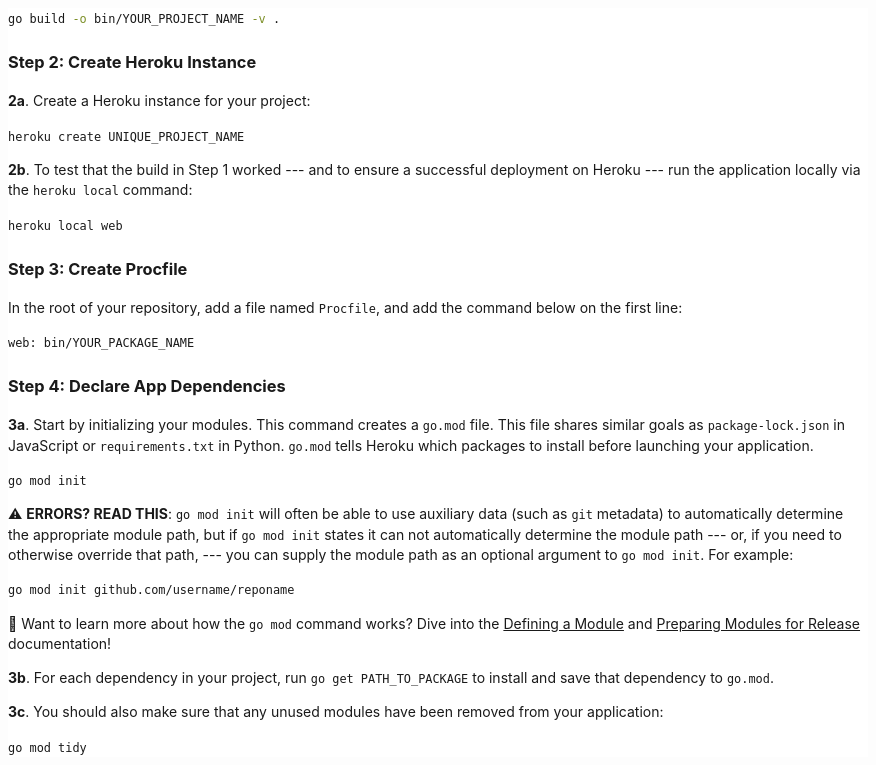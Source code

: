 ```bash
go build -o bin/YOUR_PROJECT_NAME -v .
```

### Step 2: Create Heroku Instance

**2a**. Create a Heroku instance for your project:

```bash
heroku create UNIQUE_PROJECT_NAME
```

**2b**. To test that the build in Step 1 worked --- and to ensure a successful deployment on Heroku --- run the application locally via the `heroku local` command:

```bash
heroku local web
```

### Step 3: Create Procfile

In the root of your repository, add a file named `Procfile`, and add the command below on the first line:

```txt
web: bin/YOUR_PACKAGE_NAME
```

### Step 4: Declare App Dependencies

**3a**. Start by initializing your modules. This command creates a `go.mod` file. This file shares similar goals as `package-lock.json` in JavaScript or `requirements.txt` in Python. `go.mod` tells Heroku which packages to install before launching your application.

```bash
go mod init
```

⚠️ **ERRORS? READ THIS**: `go mod init` will often be able to use auxiliary data (such as `git` metadata) to automatically determine the appropriate module path, but if `go mod init` states it can not automatically determine the module path --- or, if you need to otherwise override that path, --- you can supply the module path as an optional argument to `go mod init`. For example:

```bash
go mod init github.com/username/reponame
```

🤔 Want to learn more about how the `go mod` command works? Dive into the [Defining a Module](https://github.com/golang/go/wiki/Modules#how-to-define-a-module) and [Preparing Modules for Release](https://github.com/golang/go/wiki/Modules#how-to-prepare-for-a-release) documentation!

**3b**. For each dependency in your project, run `go get PATH_TO_PACKAGE` to install and save that dependency to `go.mod`.

**3c**. You should also make sure that any unused modules have been removed from your application:

```bash
go mod tidy
```
